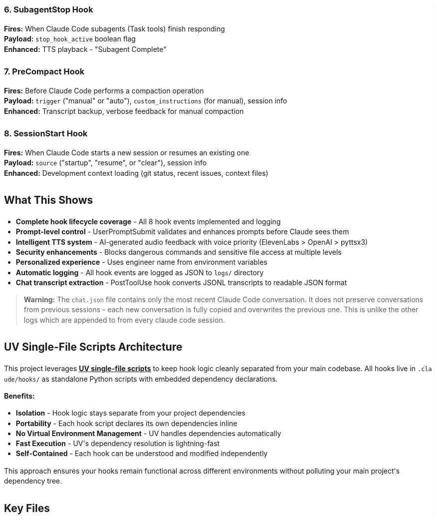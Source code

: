 ### 6. SubagentStop Hook
**Fires:** When Claude Code subagents (Task tools) finish responding  
**Payload:** `stop_hook_active` boolean flag  
**Enhanced:** TTS playback - "Subagent Complete"

### 7. PreCompact Hook
**Fires:** Before Claude Code performs a compaction operation  
**Payload:** `trigger` ("manual" or "auto"), `custom_instructions` (for manual), session info  
**Enhanced:** Transcript backup, verbose feedback for manual compaction

### 8. SessionStart Hook
**Fires:** When Claude Code starts a new session or resumes an existing one  
**Payload:** `source` ("startup", "resume", or "clear"), session info  
**Enhanced:** Development context loading (git status, recent issues, context files)

## What This Shows

- **Complete hook lifecycle coverage** - All 8 hook events implemented and logging
- **Prompt-level control** - UserPromptSubmit validates and enhances prompts before Claude sees them
- **Intelligent TTS system** - AI-generated audio feedback with voice priority (ElevenLabs > OpenAI > pyttsx3)
- **Security enhancements** - Blocks dangerous commands and sensitive file access at multiple levels
- **Personalized experience** - Uses engineer name from environment variables
- **Automatic logging** - All hook events are logged as JSON to `logs/` directory  
- **Chat transcript extraction** - PostToolUse hook converts JSONL transcripts to readable JSON format

> **Warning:** The `chat.json` file contains only the most recent Claude Code conversation. It does not preserve conversations from previous sessions - each new conversation is fully copied and overwrites the previous one. This is unlike the other logs which are appended to from every claude code session.

## UV Single-File Scripts Architecture

This project leverages **[UV single-file scripts](https://docs.astral.sh/uv/guides/scripts/)** to keep hook logic cleanly separated from your main codebase. All hooks live in `.claude/hooks/` as standalone Python scripts with embedded dependency declarations.

**Benefits:**
- **Isolation** - Hook logic stays separate from your project dependencies
- **Portability** - Each hook script declares its own dependencies inline
- **No Virtual Environment Management** - UV handles dependencies automatically
- **Fast Execution** - UV's dependency resolution is lightning-fast
- **Self-Contained** - Each hook can be understood and modified independently

This approach ensures your hooks remain functional across different environments without polluting your main project's dependency tree.

## Key Files
